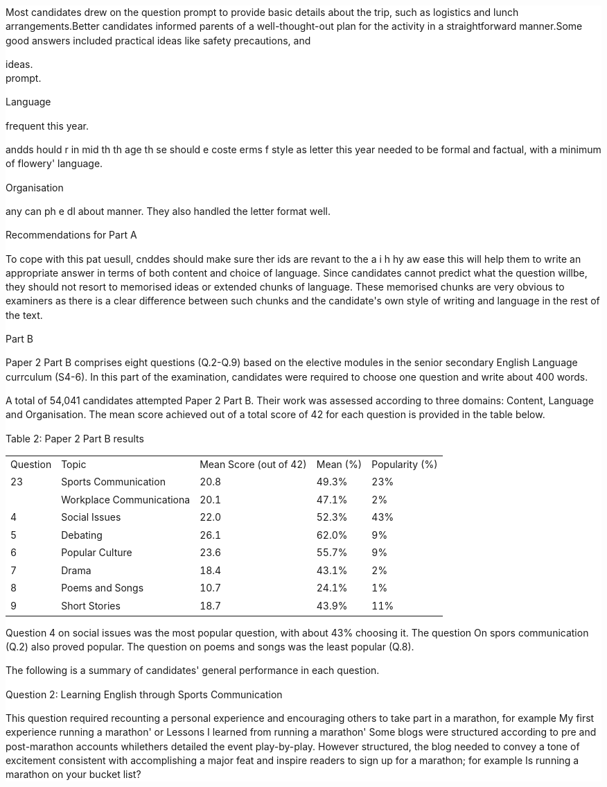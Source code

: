 Most candidates drew on the question prompt to provide basic details about the trip, such as logistics and lunch arrangements.Better candidates informed parents of a well-thought-out plan for the activity in a straightforward manner.Some good answers included practical ideas like safety precautions, and

ideas.   
prompt.

Language

frequent this year.

andds hould r in mid th th age th se should e coste  erms f style as letter this year needed to be formal and factual, with a minimum of flowery' language.

Organisation

any can   ph   e   dl about manner. They also handled the letter format well.

Recommendations for Part A

To cope with this pat uesull, cnddes should make sure ther ids are revant to the a i      h   hy aw ease this will help them to write an appropriate answer in terms of both content and choice of language. Since candidates cannot predict what the question willbe, they should not resort to memorised ideas or extended chunks of language. These memorised chunks are very obvious to examiners as there is a clear difference between such chunks and the candidate's own style of writing and language in the rest of the text.

Part B

Paper 2 Part B comprises eight questions (Q.2-Q.9) based on the elective modules in the senior secondary English Language currculum (S4-6). In this part of the examination, candidates were required to choose one question and write about 400 words.

A total of 54,041 candidates attempted Paper 2 Part B. Their work was assessed according to three domains: Content, Language and Organisation. The mean score achieved out of a total score of 42 for each question is provided in the table below.

Table 2: Paper 2 Part B results   

<html><body><table><tr><td>Question</td><td>Topic</td><td>Mean Score (out of 42)</td><td>Mean (%)</td><td>Popularity (%)</td></tr><tr><td>23</td><td>Sports Communication</td><td>20.8</td><td>49.3%</td><td>23%</td></tr><tr><td></td><td>Workplace Communicationa</td><td>20.1</td><td>47.1%</td><td>2%</td></tr><tr><td>4</td><td>Social Issues</td><td>22.0</td><td>52.3%</td><td>43%</td></tr><tr><td>5</td><td>Debating</td><td>26.1</td><td>62.0%</td><td>9%</td></tr><tr><td>6</td><td>Popular Culture</td><td>23.6</td><td>55.7%</td><td>9%</td></tr><tr><td>7</td><td>Drama</td><td>18.4</td><td>43.1%</td><td>2%</td></tr><tr><td>8</td><td>Poems and Songs</td><td>10.7</td><td>24.1%</td><td>1%</td></tr><tr><td>9</td><td>Short Stories</td><td>18.7</td><td>43.9%</td><td>11%</td></tr></table></body></html>

Question 4 on social issues was the most popular question, with about 43% choosing it. The question On spors communication (Q.2) also proved popular. The question on poems and songs was the least popular (Q.8).

The following is a summary of candidates' general performance in each question.

Question 2: Learning English through Sports Communication

This question required recounting a personal experience and encouraging others to take part in a marathon, for example My first experience running a marathon' or Lessons I learned from running a marathon' Some blogs were structured according to pre and post-marathon accounts whilethers detailed the event play-by-play. However structured, the blog needed to convey a tone of excitement consistent with accomplishing a major feat and inspire readers to sign up for a marathon; for example Is running a marathon on your bucket list?
